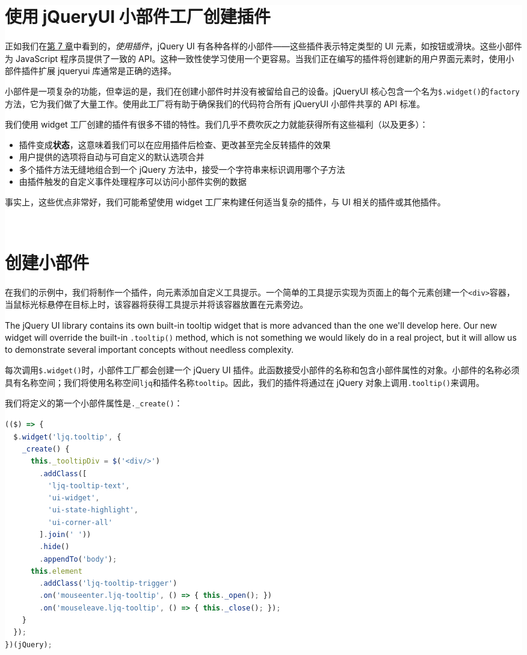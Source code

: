 <footer style="margin-top: 5em;">

# 使用 jQueryUI 小部件工厂创建插件

正如我们在[第 7 章](07.html#4KONO0-fd25fd954efc4043b43c8b05f3cc53ef)中看到的，*使用插件*，jQuery UI 有各种各样的小部件——这些插件表示特定类型的 UI 元素，如按钮或滑块。这些小部件为 JavaScript 程序员提供了一致的 API。这种一致性使学习使用一个更容易。当我们正在编写的插件将创建新的用户界面元素时，使用小部件插件扩展 jqueryui 库通常是正确的选择。

小部件是一项复杂的功能，但幸运的是，我们在创建小部件时并没有被留给自己的设备。jQueryUI 核心包含一个名为`$.widget()`的`factory`方法，它为我们做了大量工作。使用此工厂将有助于确保我们的代码符合所有 jQueryUI 小部件共享的 API 标准。

我们使用 widget 工厂创建的插件有很多不错的特性。我们几乎不费吹灰之力就能获得所有这些福利（以及更多）：

*   插件变成**状态**，这意味着我们可以在应用插件后检查、更改甚至完全反转插件的效果
*   用户提供的选项将自动与可自定义的默认选项合并
*   多个插件方法无缝地组合到一个 jQuery 方法中，接受一个字符串来标识调用哪个子方法
*   由插件触发的自定义事件处理程序可以访问小部件实例的数据

事实上，这些优点非常好，我们可能希望使用 widget 工厂来构建任何适当复杂的插件，与 UI 相关的插件或其他插件。

<footer style="margin-top: 5em;">

# 创建小部件

在我们的示例中，我们将制作一个插件，向元素添加自定义工具提示。一个简单的工具提示实现为页面上的每个元素创建一个`<div>`容器，当鼠标光标悬停在目标上时，该容器将获得工具提示并将该容器放置在元素旁边。

The jQuery UI library contains its own built-in tooltip widget that is more advanced than the one we'll develop here. Our new widget will override the built-in `.tooltip()` method, which is not something we would likely do in a real project, but it will allow us to demonstrate several important concepts without needless complexity.

每次调用`$.widget()`时，小部件工厂都会创建一个 jQuery UI 插件。此函数接受小部件的名称和包含小部件属性的对象。小部件的名称必须具有名称空间；我们将使用名称空间`ljq`和插件名称`tooltip`。因此，我们的插件将通过在 jQuery 对象上调用`.tooltip()`来调用。

我们将定义的第一个小部件属性是`._create()`：

```js
(($) => {
  $.widget('ljq.tooltip', {
    _create() {
      this._tooltipDiv = $('<div/>')
        .addClass([
          'ljq-tooltip-text',
          'ui-widget',
          'ui-state-highlight',
          'ui-corner-all'
        ].join(' '))
        .hide()
        .appendTo('body');
      this.element
        .addClass('ljq-tooltip-trigger')
        .on('mouseenter.ljq-tooltip', () => { this._open(); })
        .on('mouseleave.ljq-tooltip', () => { this._close(); });
    }
  });
})(jQuery); 

```
